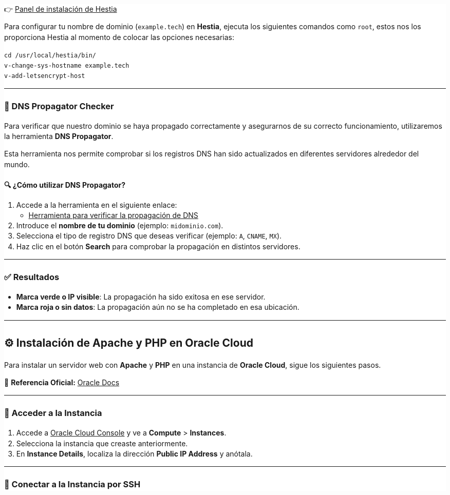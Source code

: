 👉 [Panel de instalación de Hestia](https://hestiacp.com/install.html)  

Para configurar tu nombre de dominio (`example.tech`) en **Hestia**, ejecuta los siguientes comandos como `root`, estos nos los proporciona Hestia al momento de colocar las opciones necesarias:

    cd /usr/local/hestia/bin/
    v-change-sys-hostname example.tech
    v-add-letsencrypt-host

---

### 📌 DNS Propagator Checker  

Para verificar que nuestro dominio se haya propagado correctamente y asegurarnos de su correcto funcionamiento, utilizaremos la herramienta **DNS Propagator**.  

Esta herramienta nos permite comprobar si los registros DNS han sido actualizados en diferentes servidores alrededor del mundo.  

#### 🔍 ¿Cómo utilizar DNS Propagator?  
1. Accede a la herramienta en el siguiente enlace:  
   -  [Herramienta para verificar la propagación de DNS](https://www.whatsmydns.net)  
2. Introduce el **nombre de tu dominio** (ejemplo: `midominio.com`).  
3. Selecciona el tipo de registro DNS que deseas verificar (ejemplo: `A`, `CNAME`, `MX`).  
4. Haz clic en el botón **Search** para comprobar la propagación en distintos servidores.  

---

### ✅ Resultados  
- **Marca verde o IP visible**: La propagación ha sido exitosa en ese servidor.  
- **Marca roja o sin datos**: La propagación aún no se ha completado en esa ubicación.  

---

## ⚙️ Instalación de Apache y PHP en Oracle Cloud  

Para instalar un servidor web con **Apache** y **PHP** en una instancia de **Oracle Cloud**, sigue los siguientes pasos.  
  
📖 **Referencia Oficial:** [Oracle Docs](https://docs.oracle.com/en-us/iaas/developer-tutorials/tutorials/apache-on-ubuntu/01oci-ubuntu-apache-summary.htm#set-up-apache-php)  

---

### 🔹 Acceder a la Instancia  

1. Accede a [Oracle Cloud Console](https://cloud.oracle.com/) y ve a **Compute** > **Instances**.  
2. Selecciona la instancia que creaste anteriormente.  
3. En **Instance Details**, localiza la dirección **Public IP Address** y anótala.  

---

### 🔹 Conectar a la Instancia por SSH  
